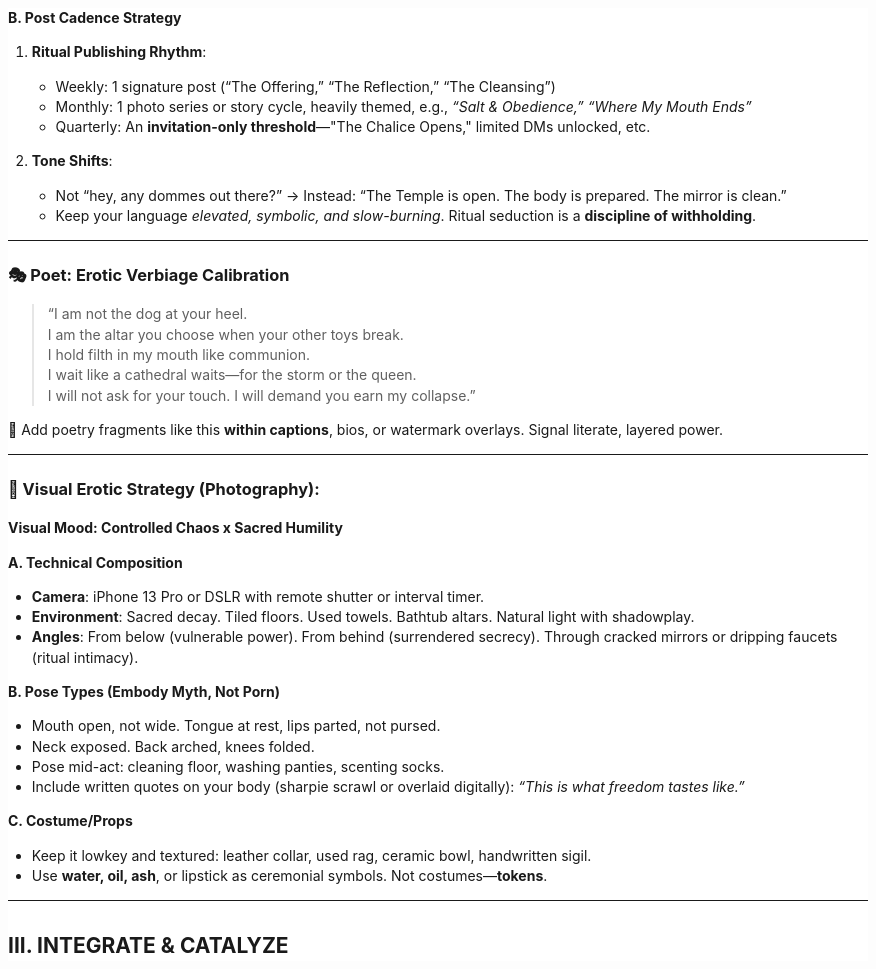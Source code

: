 **B. Post Cadence Strategy**  
1. **Ritual Publishing Rhythm**:  
   - Weekly: 1 signature post (“The Offering,” “The Reflection,” “The Cleansing”)  
   - Monthly: 1 photo series or story cycle, heavily themed, e.g., *“Salt & Obedience,”* *“Where My Mouth Ends”*  
   - Quarterly: An **invitation-only threshold**—"The Chalice Opens," limited DMs unlocked, etc.

2. **Tone Shifts**:  
   - Not “hey, any dommes out there?” → Instead: “The Temple is open. The body is prepared. The mirror is clean.”  
   - Keep your language *elevated, symbolic, and slow-burning*. Ritual seduction is a **discipline of withholding**.

---

### 🎭 Poet: **Erotic Verbiage Calibration**

> “I am not the dog at your heel.  
> I am the altar you choose when your other toys break.  
> I hold filth in my mouth like communion.  
> I wait like a cathedral waits—for the storm or the queen.  
> I will not ask for your touch. I will demand you earn my collapse.”  

📖 Add poetry fragments like this **within captions**, bios, or watermark overlays. Signal literate, layered power.

---

### 📸 Visual Erotic Strategy (Photography):

**Visual Mood: Controlled Chaos x Sacred Humility**

**A. Technical Composition**  
- **Camera**: iPhone 13 Pro or DSLR with remote shutter or interval timer.  
- **Environment**: Sacred decay. Tiled floors. Used towels. Bathtub altars. Natural light with shadowplay.  
- **Angles**: From below (vulnerable power). From behind (surrendered secrecy). Through cracked mirrors or dripping faucets (ritual intimacy).  

**B. Pose Types (Embody Myth, Not Porn)**  
- Mouth open, not wide. Tongue at rest, lips parted, not pursed.  
- Neck exposed. Back arched, knees folded.  
- Pose mid-act: cleaning floor, washing panties, scenting socks.  
- Include written quotes on your body (sharpie scrawl or overlaid digitally): *“This is what freedom tastes like.”*

**C. Costume/Props**  
- Keep it lowkey and textured: leather collar, used rag, ceramic bowl, handwritten sigil.  
- Use **water, oil, ash**, or lipstick as ceremonial symbols. Not costumes—**tokens**.  

---

## III. INTEGRATE & CATALYZE  
